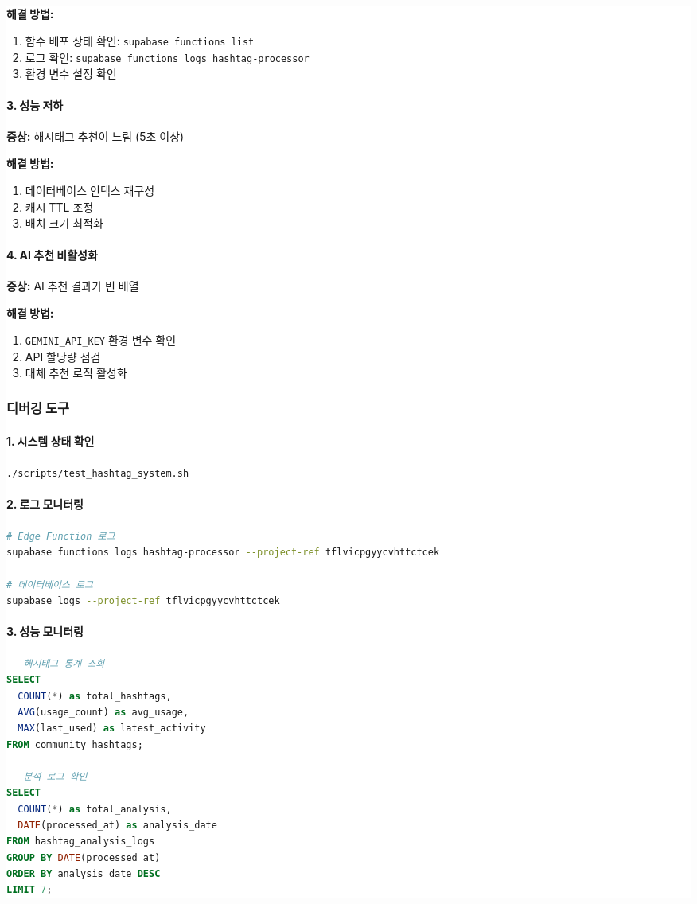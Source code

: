 **해결 방법:**
1. 함수 배포 상태 확인: `supabase functions list`
2. 로그 확인: `supabase functions logs hashtag-processor`
3. 환경 변수 설정 확인

#### 3. 성능 저하
**증상:** 해시태그 추천이 느림 (5초 이상)

**해결 방법:**
1. 데이터베이스 인덱스 재구성
2. 캐시 TTL 조정
3. 배치 크기 최적화

#### 4. AI 추천 비활성화
**증상:** AI 추천 결과가 빈 배열

**해결 방법:**
1. `GEMINI_API_KEY` 환경 변수 확인
2. API 할당량 점검
3. 대체 추천 로직 활성화

### 디버깅 도구

#### 1. 시스템 상태 확인
```bash
./scripts/test_hashtag_system.sh
```

#### 2. 로그 모니터링
```bash
# Edge Function 로그
supabase functions logs hashtag-processor --project-ref tflvicpgyycvhttctcek

# 데이터베이스 로그
supabase logs --project-ref tflvicpgyycvhttctcek
```

#### 3. 성능 모니터링
```sql
-- 해시태그 통계 조회
SELECT 
  COUNT(*) as total_hashtags,
  AVG(usage_count) as avg_usage,
  MAX(last_used) as latest_activity
FROM community_hashtags;

-- 분석 로그 확인
SELECT 
  COUNT(*) as total_analysis,
  DATE(processed_at) as analysis_date
FROM hashtag_analysis_logs
GROUP BY DATE(processed_at)
ORDER BY analysis_date DESC
LIMIT 7;
```
